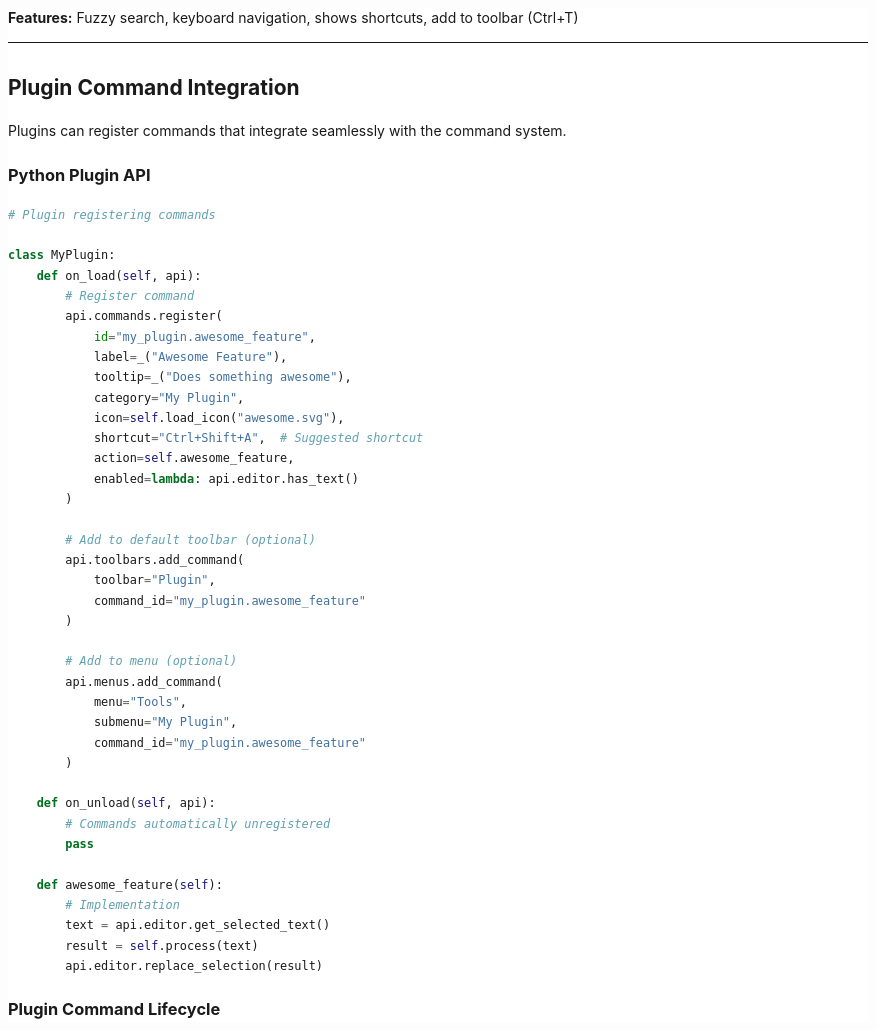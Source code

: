**Features:** Fuzzy search, keyboard navigation, shows shortcuts, add to toolbar (Ctrl+T)

---

## Plugin Command Integration

Plugins can register commands that integrate seamlessly with the command system.

### Python Plugin API

```python
# Plugin registering commands

class MyPlugin:
    def on_load(self, api):
        # Register command
        api.commands.register(
            id="my_plugin.awesome_feature",
            label=_("Awesome Feature"),
            tooltip=_("Does something awesome"),
            category="My Plugin",
            icon=self.load_icon("awesome.svg"),
            shortcut="Ctrl+Shift+A",  # Suggested shortcut
            action=self.awesome_feature,
            enabled=lambda: api.editor.has_text()
        )

        # Add to default toolbar (optional)
        api.toolbars.add_command(
            toolbar="Plugin",
            command_id="my_plugin.awesome_feature"
        )

        # Add to menu (optional)
        api.menus.add_command(
            menu="Tools",
            submenu="My Plugin",
            command_id="my_plugin.awesome_feature"
        )

    def on_unload(self, api):
        # Commands automatically unregistered
        pass

    def awesome_feature(self):
        # Implementation
        text = api.editor.get_selected_text()
        result = self.process(text)
        api.editor.replace_selection(result)
```

### Plugin Command Lifecycle
